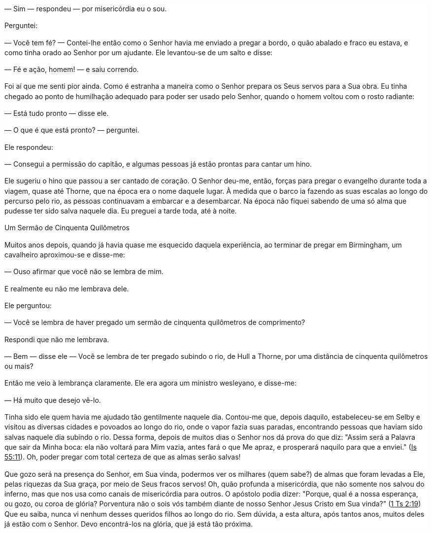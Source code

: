 — Sim — respondeu — por misericórdia eu o sou.

Perguntei:

— Você tem fé? — Contei-lhe então como o Senhor havia me enviado a pregar a bordo, o quão abalado e fraco eu estava, e como tinha orado ao Senhor por um ajudante. Ele levantou-se de um salto e disse:

— Fé e ação, homem! — e saiu correndo.

Foi aí que me senti pior ainda. Como é estranha a maneira como o Senhor prepara os Seus servos para a Sua obra. Eu tinha chegado ao ponto de humilhação adequado para poder ser usado pelo Senhor, quando o homem voltou com o rosto radiante:

— Está tudo pronto — disse ele.

— O que é que está pronto? — perguntei.

Ele respondeu:

— Consegui a permissão do capitão, e algumas pessoas já estão prontas para cantar um hino.

Ele sugeriu o hino que passou a ser cantado de coração. O Senhor deu-me, então, forças para pregar o evangelho durante toda a viagem, quase até Thorne, que na época era o nome daquele lugar. À medida que o barco ia fazendo as suas escalas ao longo do percurso pelo rio, as pessoas continuavam a embarcar e a desembarcar. Na época não fiquei sabendo de uma só alma que pudesse ter sido salva naquele dia. Eu preguei a tarde toda, até à noite.

Um Sermão de Cinquenta Quilômetros

Muitos anos depois, quando já havia quase me esquecido daquela experiência, ao terminar de pregar em Birmingham, um cavalheiro aproximou-se e disse-me:

— Ouso afirmar que você não se lembra de mim.

E realmente eu não me lembrava dele.

Ele perguntou:

— Você se lembra de haver pregado um sermão de cinquenta quilômetros de comprimento?

Respondi que não me lembrava.

— Bem — disse ele — Você se lembra de ter pregado subindo o rio, de Hull a Thorne, por uma distância de cinquenta quilômetros ou mais?

Então me veio à lembrança claramente. Ele era agora um ministro wesleyano, e disse-me:

— Há muito que desejo vê-lo.

Tinha sido ele quem havia me ajudado tão gentilmente naquele dia. Contou-me que, depois daquilo, estabeleceu-se em Selby e visitou as diversas cidades e povoados ao longo do rio, onde o vapor fazia suas paradas, encontrando pessoas que haviam sido salvas naquele dia subindo o rio. Dessa forma, depois de muitos dias o Senhor nos dá prova do que diz: &quot;Assim será a Palavra que sair da Minha boca: ela não voltará para Mim vazia, antes fará o que Me apraz, e prosperará naquilo para que a enviei.&quot; ([Is 55:11](http://mysword.info/b?r=Isa_55:11)). Oh, poder pregar com total certeza de que as almas serão salvas!

Que gozo será na presença do Senhor, em Sua vinda, podermos ver os milhares (quem sabe?) de almas que foram levadas a Ele, pelas riquezas da Sua graça, por meio de Seus fracos servos! Oh, quão profunda a misericórdia, que não somente nos salvou do inferno, mas que nos usa como canais de misericórdia para outros. O apóstolo podia dizer: &quot;Porque, qual é a nossa esperança, ou gozo, ou coroa de glória? Porventura não o sois vós também diante de nosso Senhor Jesus Cristo em Sua vinda?&quot; ([1 Ts 2:19](http://mysword.info/b?r=1Th_2:19)) Que eu saiba, nunca vi nenhum desses queridos filhos ao longo do rio. Sem dúvida, a esta altura, após tantos anos, muitos deles já estão com o Senhor. Devo encontrá-los na glória, que já está tão próxima.
